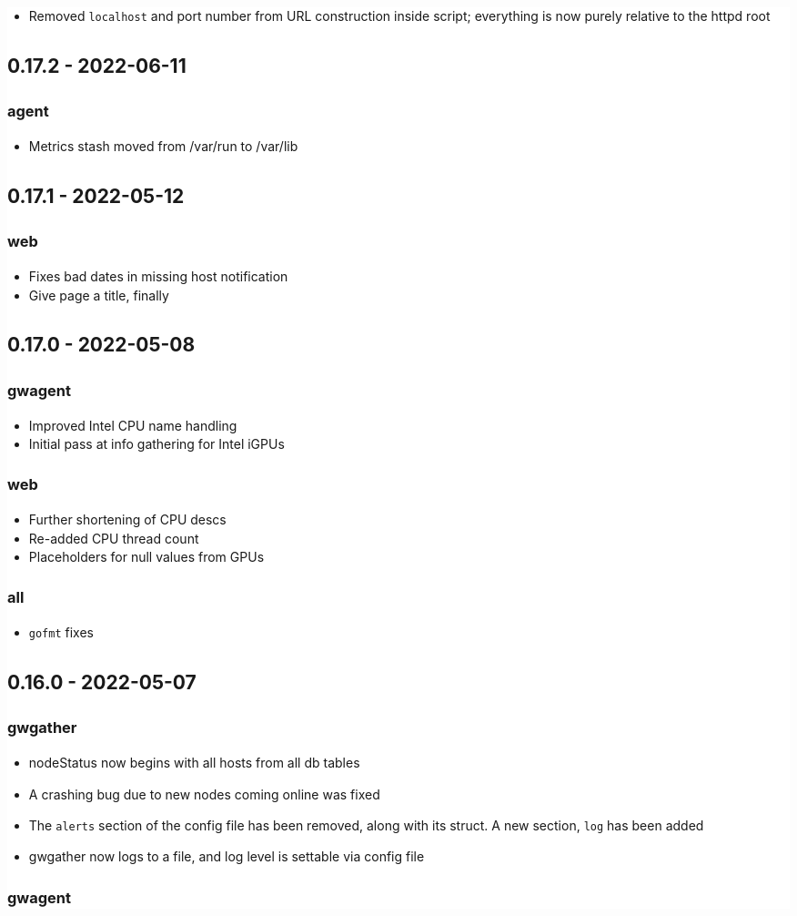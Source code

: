 - Removed `localhost` and port number from URL construction inside
  script; everything is now purely relative to the httpd root



## 0.17.2 - 2022-06-11

### agent

- Metrics stash moved from /var/run to /var/lib



## 0.17.1 - 2022-05-12

### web

- Fixes bad dates in missing host notification
- Give page a title, finally


## 0.17.0 - 2022-05-08

### gwagent

- Improved Intel CPU name handling
- Initial pass at info gathering for Intel iGPUs

### web

- Further shortening of CPU descs
- Re-added CPU thread count
- Placeholders for null values from GPUs

### all

- `gofmt` fixes



## 0.16.0 - 2022-05-07

### gwgather

- nodeStatus now begins with all hosts from all db tables
- A crashing bug due to new nodes coming online was fixed
- The `alerts` section of the config file has been removed, along with
  its struct. A new section, `log` has been added

- gwgather now logs to a file, and log level is settable via
      config file

### gwagent
